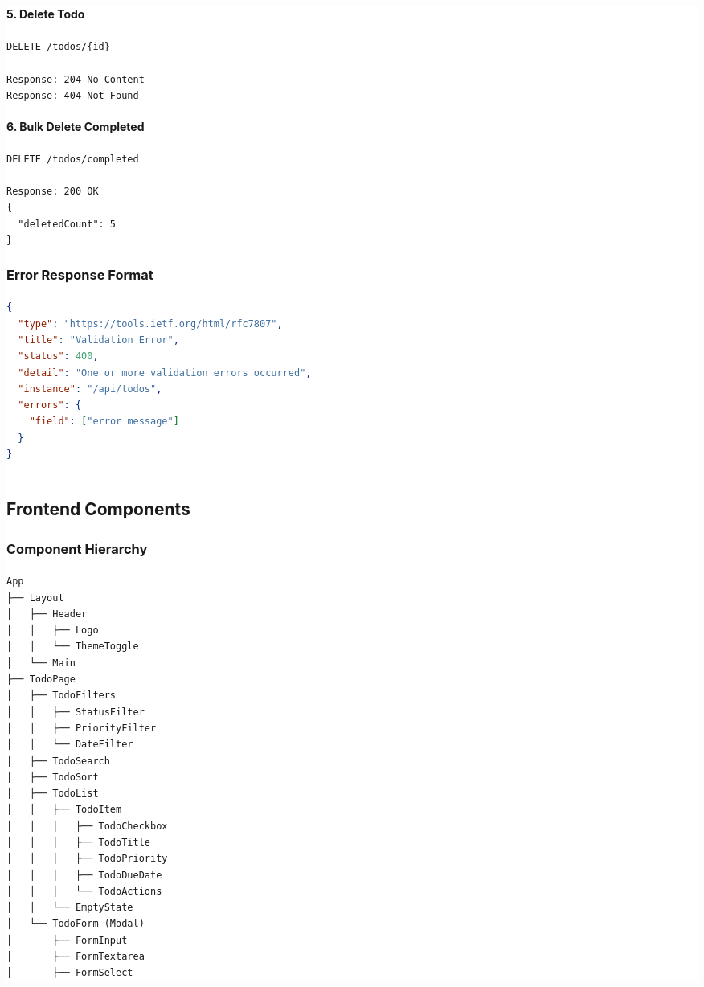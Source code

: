 
#### 5. Delete Todo
```
DELETE /todos/{id}

Response: 204 No Content
Response: 404 Not Found
```

#### 6. Bulk Delete Completed
```
DELETE /todos/completed

Response: 200 OK
{
  "deletedCount": 5
}
```

### Error Response Format
```json
{
  "type": "https://tools.ietf.org/html/rfc7807",
  "title": "Validation Error",
  "status": 400,
  "detail": "One or more validation errors occurred",
  "instance": "/api/todos",
  "errors": {
    "field": ["error message"]
  }
}
```

---

## Frontend Components

### Component Hierarchy
```
App
├── Layout
│   ├── Header
│   │   ├── Logo
│   │   └── ThemeToggle
│   └── Main
├── TodoPage
│   ├── TodoFilters
│   │   ├── StatusFilter
│   │   ├── PriorityFilter
│   │   └── DateFilter
│   ├── TodoSearch
│   ├── TodoSort
│   ├── TodoList
│   │   ├── TodoItem
│   │   │   ├── TodoCheckbox
│   │   │   ├── TodoTitle
│   │   │   ├── TodoPriority
│   │   │   ├── TodoDueDate
│   │   │   └── TodoActions
│   │   └── EmptyState
│   └── TodoForm (Modal)
│       ├── FormInput
│       ├── FormTextarea
│       ├── FormSelect
```